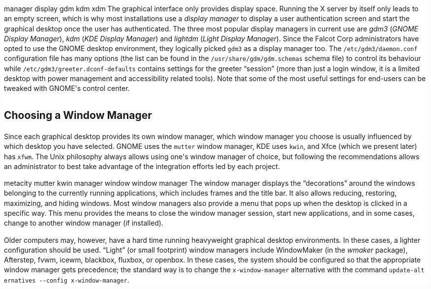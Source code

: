 manager
display
gdm
kdm
xdm
The graphical interface only provides display space. Running the X
server by itself only leads to an empty screen, which is why most
installations use a *display manager* to display a user authentication
screen and start the graphical desktop once the user has authenticated.
The three most popular display managers in current use are *gdm3*
(*GNOME Display Manager*), *kdm* (*KDE Display Manager*) and *lightdm*
(*Light Display Manager*). Since the Falcot Corp administrators have
opted to use the GNOME desktop environment, they logically picked `gdm3`
as a display manager too. The `/etc/gdm3/daemon.conf` configuration file
has many options (the list can be found in the
`/usr/share/gdm/gdm.schemas` schema file) to control its behaviour while
`/etc/gdm3/greeter.dconf-defaults` contains settings for the greeter
“session” (more than just a login window, it is a limited desktop with
power management and accessibility related tools). Note that some of the
most useful settings for end-users can be tweaked with GNOME's control
center.

Choosing a Window Manager
-------------------------

Since each graphical desktop provides its own window manager, which
window manager you choose is usually influenced by which desktop you
have selected. GNOME uses the `mutter` window manager, KDE uses `kwin`,
and Xfce (which we present later) has `xfwm`. The Unix philosophy always
allows using one's window manager of choice, but following the
recommendations allows an administrator to best take advantage of the
integration efforts led by each project.

metacity
mutter
kwin
manager
window
window manager
The window manager displays the “decorations” around the windows
belonging to the currently running applications, which includes frames
and the title bar. It also allows reducing, restoring, maximizing, and
hiding windows. Most window managers also provide a menu that pops up
when the desktop is clicked in a specific way. This menu provides the
means to close the window manager session, start new applications, and
in some cases, change to another window manager (if installed).

Older computers may, however, have a hard time running heavyweight
graphical desktop environments. In these cases, a lighter configuration
should be used. “Light” (or small footprint) window managers include
WindowMaker (in the *wmaker* package), Afterstep, fvwm, icewm, blackbox,
fluxbox, or openbox. In these cases, the system should be configured so
that the appropriate window manager gets precedence; the standard way is
to change the `x-window-manager` alternative with the command
`update-alternatives --config x-window-manager`.
